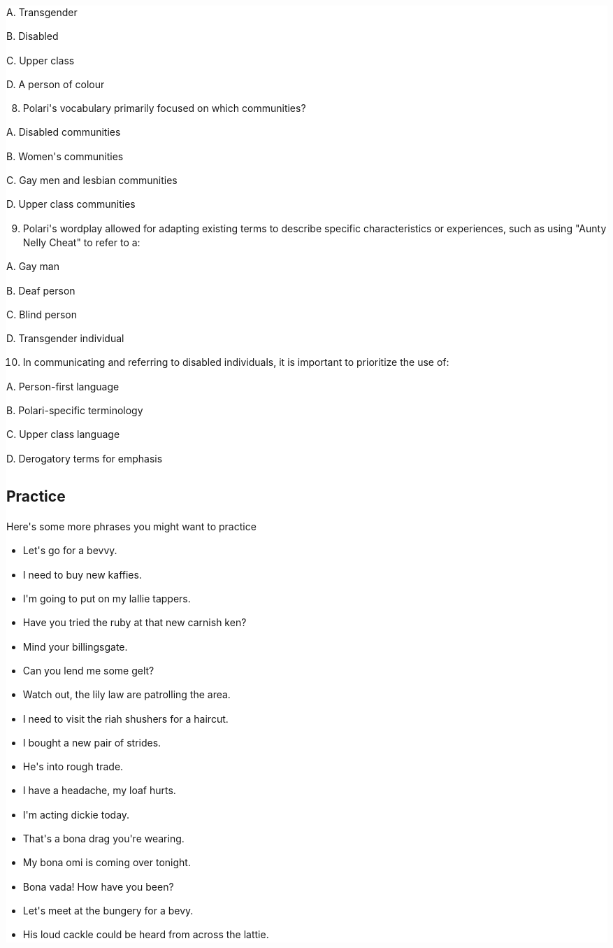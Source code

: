 A. Transgender

B. Disabled

C. Upper class

D. A person of colour

8. Polari's vocabulary primarily focused on which communities?

A. Disabled communities

B. Women's communities

C. Gay men and lesbian communities

D. Upper class communities

9. Polari's wordplay allowed for adapting existing terms to describe specific characteristics or experiences, such as using "Aunty Nelly Cheat" to refer to a:

A. Gay man

B. Deaf person

C. Blind person

D. Transgender individual

10.  In communicating and referring to disabled individuals, it is important to prioritize the use of:

A. Person-first language

B. Polari-specific terminology

C. Upper class language

D. Derogatory terms for emphasis

Practice
--------

Here's some more phrases you might want to practice

- Let's go for a bevvy.

- I need to buy new kaffies.

- I'm going to put on my lallie tappers.

- Have you tried the ruby at that new carnish ken?

- Mind your billingsgate.

- Can you lend me some gelt?

- Watch out, the lily law are patrolling the area.

- I need to visit the riah shushers for a haircut.

- I bought a new pair of strides.

- He's into rough trade.

- I have a headache, my loaf hurts.

- I'm acting dickie today.

- That's a bona drag you're wearing.

- My bona omi is coming over tonight.

- Bona vada! How have you been?

- Let's meet at the bungery for a bevy.

- His loud cackle could be heard from across the lattie.
